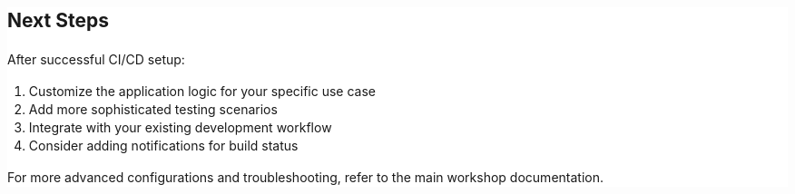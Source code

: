 ## Next Steps

After successful CI/CD setup:

1. Customize the application logic for your specific use case
2. Add more sophisticated testing scenarios
3. Integrate with your existing development workflow
4. Consider adding notifications for build status

For more advanced configurations and troubleshooting, refer to the main workshop documentation.
